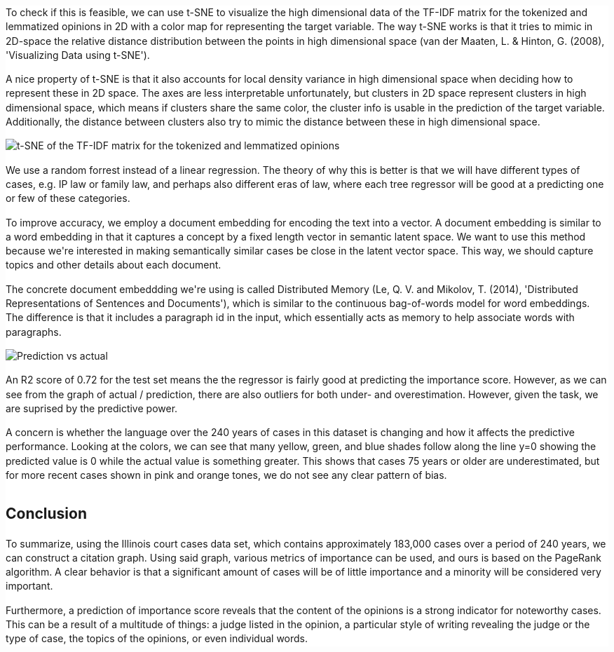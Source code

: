 To check if this is feasible, we can use t-SNE to visualize the high dimensional data of the TF-IDF matrix for the tokenized and lemmatized opinions in 2D with a color map for representing the target variable. The way t-SNE works is that it tries to mimic in 2D-space the relative distance distribution between the points in high dimensional space (van der Maaten, L. & Hinton, G. (2008), 'Visualizing Data using t-SNE').

 A nice property of t-SNE is that it also accounts for local density variance in high dimensional space when deciding how to represent these in 2D space. The axes are less interpretable unfortunately, but clusters in 2D space represent clusters in high dimensional space, which means if clusters share the same color, the cluster info is usable in the prediction of the target variable. Additionally, the distance between clusters also try to mimic the distance between these in high dimensional space.

![t-SNE of the TF-IDF matrix for the tokenized and lemmatized opinions](./images/tsne.png)

We use a random forrest instead of a linear regression. The theory of why this is better is that we will have different types of cases, e.g. IP law or family law, and perhaps also different eras of law, where each tree regressor will be good at a predicting one or few of these categories.

To improve accuracy, we employ a document embedding for encoding the text into a vector. A document embedding is similar to a word embedding in that it captures a concept by a fixed length vector in semantic latent space. We want to use this method because we're interested in making semantically similar cases be close in the latent vector space. This way, we should capture topics and other details about each document.

The concrete document embeddding we're using is called Distributed Memory (Le, Q. V. and Mikolov, T. (2014), 'Distributed Representations of Sentences and Documents'), which is similar to the continuous bag-of-words model for word embeddings. The difference is that it includes a paragraph id in the input, which essentially acts as memory to help associate words with paragraphs.

![Prediction vs actual](./images/prediction.png)

An  R2  score of 0.72 for the test set means the the regressor is fairly good at predicting the importance score. However, as we can see from the graph of actual / prediction, there are also outliers for both under- and overestimation. However, given the task, we are suprised by the predictive power.

A concern is whether the language over the 240 years of cases in this dataset is changing and how it affects the predictive performance. Looking at the colors, we can see that many yellow, green, and blue shades follow along the line y=0 showing the predicted value is 0 while the actual value is something greater. This shows that cases 75 years or older are underestimated, but for more recent cases shown in pink and orange tones, we do not see any clear pattern of bias.

## Conclusion
To summarize, using the Illinois court cases data set, which contains approximately 183,000 cases over a period of 240 years, we can construct a citation graph. Using said graph, various metrics of importance can be used, and ours is based on the PageRank algorithm. A clear behavior is that a significant amount of cases will be of little importance and a minority will be considered very important.

Furthermore, a prediction of importance score reveals that the content of the opinions is a strong indicator for noteworthy cases. This can be a result of a multitude of things: a judge listed in the opinion, a particular style of writing revealing the judge or the type of case, the topics of the opinions, or even individual words.

